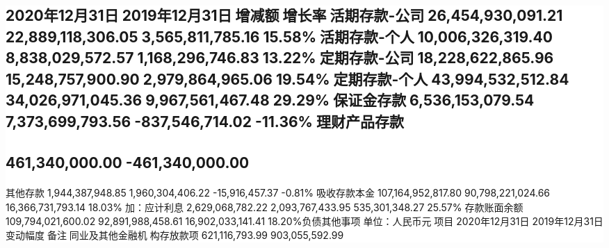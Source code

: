 2020年12月31日
2019年12月31日
增减额
增长率
活期存款-公司
26,454,930,091.21
22,889,118,306.05
3,565,811,785.16
15.58%
活期存款-个人
10,006,326,319.40
8,838,029,572.57
1,168,296,746.83
13.22%
定期存款-公司
18,228,622,865.96
15,248,757,900.90
2,979,864,965.06
19.54%
定期存款-个人
43,994,532,512.84
34,026,971,045.36
9,967,561,467.48
29.29%
保证金存款
6,536,153,079.54
7,373,699,793.56
-837,546,714.02
-11.36%
理财产品存款
-
461,340,000.00
-461,340,000.00
-
其他存款
1,944,387,948.85
1,960,304,406.22
-15,916,457.37
-0.81%
吸收存款本金
107,164,952,817.80
90,798,221,024.66
16,366,731,793.14
18.03%
加：应计利息
2,629,068,782.22
2,093,767,433.95
535,301,348.27
25.57%
存款账面余额
109,794,021,600.02
92,891,988,458.61
16,902,033,141.41
18.20%负债其他事项
单位：人民币元
项目
2020年12月31日
2019年12月31日
变动幅度
备注
同业及其他金融机
构存放款项
621,116,793.99
903,055,592.99